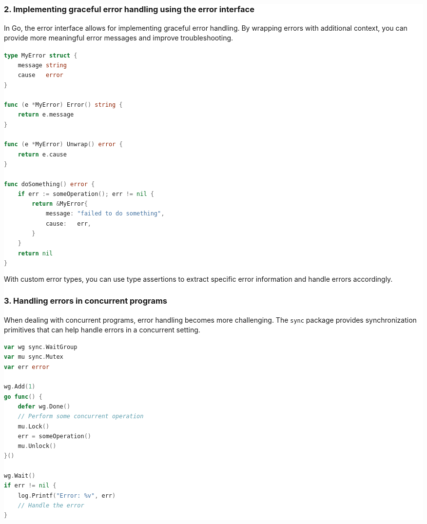 ### 2. Implementing graceful error handling using the error interface

In Go, the error interface allows for implementing graceful error handling. By wrapping errors with additional context, you can provide more meaningful error messages and improve troubleshooting.

```go
type MyError struct {
    message string
    cause   error
}

func (e *MyError) Error() string {
    return e.message
}

func (e *MyError) Unwrap() error {
    return e.cause
}

func doSomething() error {
    if err := someOperation(); err != nil {
        return &MyError{
            message: "failed to do something",
            cause:   err,
        }
    }
    return nil
}
```

With custom error types, you can use type assertions to extract specific error information and handle errors accordingly.

### 3. Handling errors in concurrent programs

When dealing with concurrent programs, error handling becomes more challenging. The `sync` package provides synchronization primitives that can help handle errors in a concurrent setting.

```go
var wg sync.WaitGroup
var mu sync.Mutex
var err error

wg.Add(1)
go func() {
    defer wg.Done()
    // Perform some concurrent operation
    mu.Lock()
    err = someOperation()
    mu.Unlock()
}()

wg.Wait()
if err != nil {
    log.Printf("Error: %v", err)
    // Handle the error
}
```
